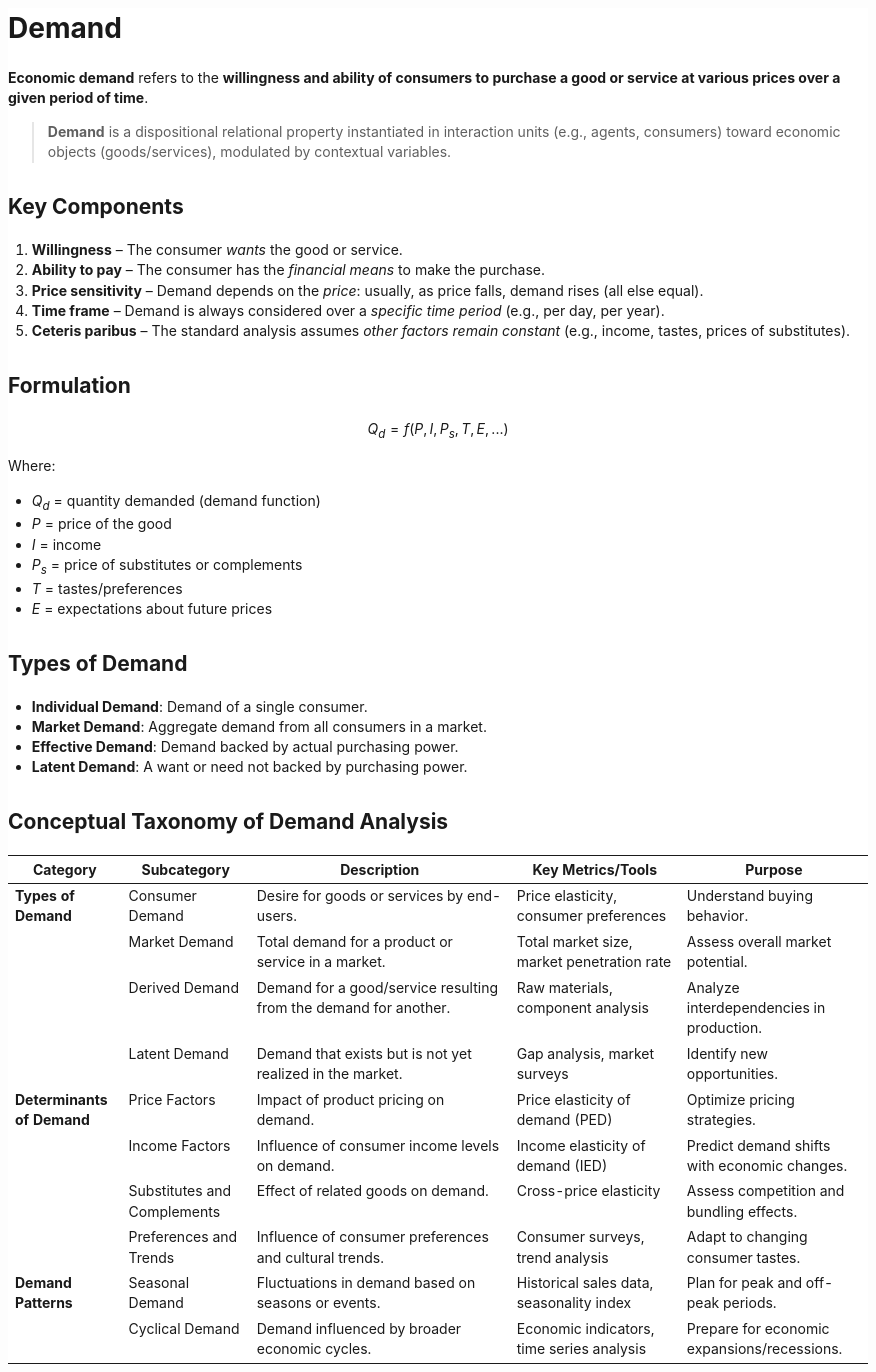 # Demand

**Economic demand** refers to the **willingness and ability of consumers to purchase a good or service at various prices over a given period of time**.

> **Demand** is a dispositional relational property instantiated in interaction units (e.g., agents, consumers) toward economic objects (goods/services), modulated by contextual variables.

## Key Components

1. **Willingness** – The consumer *wants* the good or service.
2. **Ability to pay** – The consumer has the *financial means* to make the purchase.
3. **Price sensitivity** – Demand depends on the *price*: usually, as price falls, demand rises (all else equal).
4. **Time frame** – Demand is always considered over a *specific time period* (e.g., per day, per year).
5. **Ceteris paribus** – The standard analysis assumes *other factors remain constant* (e.g., income, tastes, prices of substitutes).

## Formulation

$$
Q_d = f(P, I, P_s, T, E, ...)
$$

Where:

* $Q_d$ = quantity demanded (demand function)
* $P$ = price of the good
* $I$ = income
* $P_s$ = price of substitutes or complements
* $T$ = tastes/preferences
* $E$ = expectations about future prices

## Types of Demand

* **Individual Demand**: Demand of a single consumer.
* **Market Demand**: Aggregate demand from all consumers in a market.
* **Effective Demand**: Demand backed by actual purchasing power.
* **Latent Demand**: A want or need not backed by purchasing power.

## **Conceptual Taxonomy of Demand Analysis**

| **Category** | **Subcategory** | **Description** | **Key Metrics/Tools** | **Purpose** |
| --- | --- | --- | --- | --- |
| **Types of Demand** | Consumer Demand | Desire for goods or services by end-users. | Price elasticity, consumer preferences | Understand buying behavior. |
|  | Market Demand | Total demand for a product or service in a market. | Total market size, market penetration rate | Assess overall market potential. |
|  | Derived Demand | Demand for a good/service resulting from the demand for another. | Raw materials, component analysis | Analyze interdependencies in production. |
|  | Latent Demand | Demand that exists but is not yet realized in the market. | Gap analysis, market surveys | Identify new opportunities. |
| **Determinants of Demand** | Price Factors | Impact of product pricing on demand. | Price elasticity of demand (PED) | Optimize pricing strategies. |
|  | Income Factors | Influence of consumer income levels on demand. | Income elasticity of demand (IED) | Predict demand shifts with economic changes. |
|  | Substitutes and Complements | Effect of related goods on demand. | Cross-price elasticity | Assess competition and bundling effects. |
|  | Preferences and Trends | Influence of consumer preferences and cultural trends. | Consumer surveys, trend analysis | Adapt to changing consumer tastes. |
| **Demand Patterns** | Seasonal Demand | Fluctuations in demand based on seasons or events. | Historical sales data, seasonality index | Plan for peak and off-peak periods. |
|  | Cyclical Demand | Demand influenced by broader economic cycles. | Economic indicators, time series analysis | Prepare for economic expansions/recessions. |